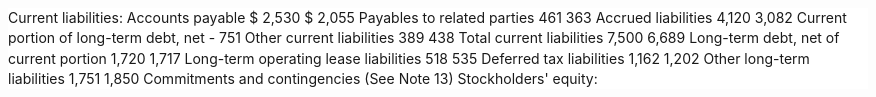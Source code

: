 </tr>
<tr>
<td>Current liabilities:</td>
<td></td>
<td></td>
</tr>
<tr>
<td>Accounts payable</td>
<td>$ 2,530</td>
<td>$ 2,055</td>
</tr>
<tr>
<td>Payables to related parties</td>
<td>461</td>
<td>363</td>
</tr>
<tr>
<td>Accrued liabilities</td>
<td>4,120</td>
<td>3,082</td>
</tr>
<tr>
<td>Current portion of long-term debt, net</td>
<td>-</td>
<td>751</td>
</tr>
<tr>
<td>Other current liabilities</td>
<td>389</td>
<td>438</td>
</tr>
<tr>
<td>Total current liabilities</td>
<td>7,500</td>
<td>6,689</td>
</tr>
<tr>
<td>Long-term debt, net of current portion</td>
<td>1,720</td>
<td>1,717</td>
</tr>
<tr>
<td>Long-term operating lease liabilities</td>
<td>518</td>
<td>535</td>
</tr>
<tr>
<td>Deferred tax liabilities</td>
<td>1,162</td>
<td>1,202</td>
</tr>
<tr>
<td>Other long-term liabilities</td>
<td>1,751</td>
<td>1,850</td>
</tr>
<tr>
<td>Commitments and contingencies (See Note 13)</td>
<td></td>
<td></td>
</tr>
<tr>
<td>Stockholders' equity:</td>
<td></td>